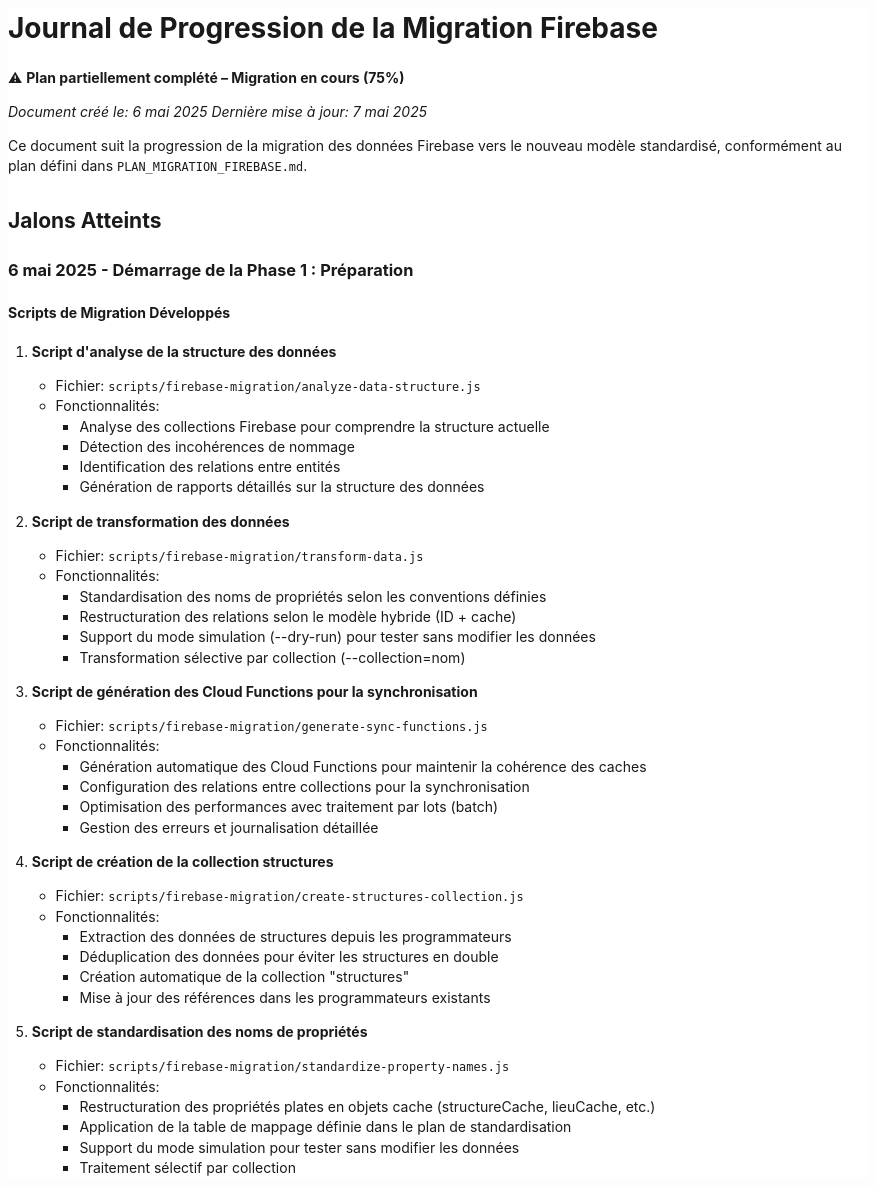 # Journal de Progression de la Migration Firebase

⚠️ **Plan partiellement complété – Migration en cours (75%)**

*Document créé le: 6 mai 2025*
*Dernière mise à jour: 7 mai 2025*

Ce document suit la progression de la migration des données Firebase vers le nouveau modèle standardisé, conformément au plan défini dans `PLAN_MIGRATION_FIREBASE.md`.

## Jalons Atteints

### 6 mai 2025 - Démarrage de la Phase 1 : Préparation

#### Scripts de Migration Développés

1. **Script d'analyse de la structure des données**
   - Fichier: `scripts/firebase-migration/analyze-data-structure.js`
   - Fonctionnalités:
     * Analyse des collections Firebase pour comprendre la structure actuelle
     * Détection des incohérences de nommage
     * Identification des relations entre entités
     * Génération de rapports détaillés sur la structure des données

2. **Script de transformation des données**
   - Fichier: `scripts/firebase-migration/transform-data.js`
   - Fonctionnalités:
     * Standardisation des noms de propriétés selon les conventions définies
     * Restructuration des relations selon le modèle hybride (ID + cache)
     * Support du mode simulation (--dry-run) pour tester sans modifier les données
     * Transformation sélective par collection (--collection=nom)

3. **Script de génération des Cloud Functions pour la synchronisation**
   - Fichier: `scripts/firebase-migration/generate-sync-functions.js`
   - Fonctionnalités:
     * Génération automatique des Cloud Functions pour maintenir la cohérence des caches
     * Configuration des relations entre collections pour la synchronisation
     * Optimisation des performances avec traitement par lots (batch)
     * Gestion des erreurs et journalisation détaillée
     
4. **Script de création de la collection structures**
   - Fichier: `scripts/firebase-migration/create-structures-collection.js`
   - Fonctionnalités:
     * Extraction des données de structures depuis les programmateurs
     * Déduplication des données pour éviter les structures en double
     * Création automatique de la collection "structures"
     * Mise à jour des références dans les programmateurs existants
     
5. **Script de standardisation des noms de propriétés**
   - Fichier: `scripts/firebase-migration/standardize-property-names.js`
   - Fonctionnalités:
     * Restructuration des propriétés plates en objets cache (structureCache, lieuCache, etc.)
     * Application de la table de mappage définie dans le plan de standardisation
     * Support du mode simulation pour tester sans modifier les données
     * Traitement sélectif par collection
     